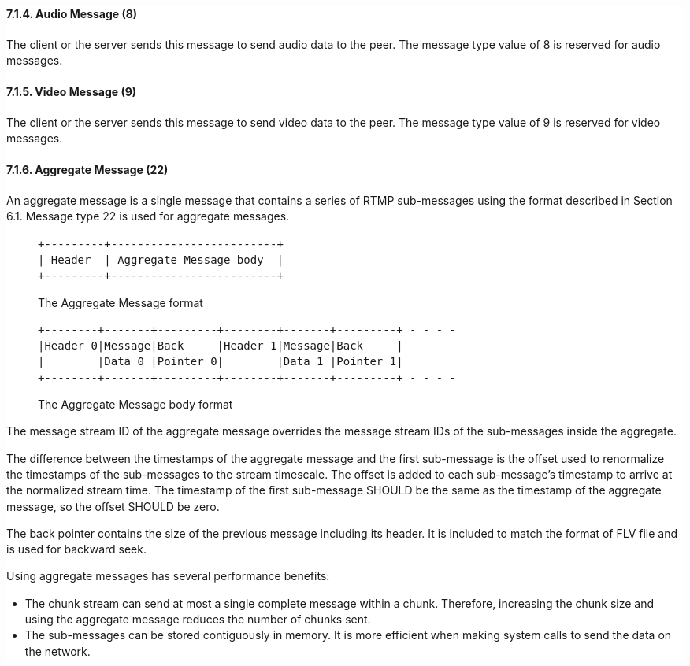 

#### 7.1.4.	Audio Message (8)

The client or the server sends this message to send audio data to the peer. The message type value of 8 is reserved for audio messages.


#### 7.1.5.	Video Message (9)

The client or the server sends this message to send video data to the peer. The message type value of 9 is reserved for video messages.


#### 7.1.6.	Aggregate Message (22)

An aggregate message is a single message that contains a series of RTMP sub-messages using the format described in Section 6.1. Message type 22 is used for aggregate messages.

<figure><pre>
+---------+-------------------------+
| Header  | Aggregate Message body  |
+---------+-------------------------+
</pre>
<figcaption>The Aggregate Message format</figcaption>
</figure>

<figure><pre>
+--------+-------+---------+--------+-------+---------+ - - - -
|Header 0|Message|Back     |Header 1|Message|Back     |
|        |Data 0 |Pointer 0|        |Data 1 |Pointer 1|
+--------+-------+---------+--------+-------+---------+ - - - -
</pre>
<figcaption>The Aggregate Message body format</figcaption>
</figure>

The message stream ID of the aggregate message overrides the message stream IDs of the sub-messages inside the aggregate.

The difference between the timestamps of the aggregate message and the first sub-message is the offset used to renormalize the timestamps of the sub-messages to the stream timescale. The offset is added to each sub-message’s timestamp to arrive at the normalized stream time. The timestamp of the first sub-message SHOULD be the same as the timestamp of the aggregate message, so the offset SHOULD be zero.

The back pointer contains the size of the previous message including its header. It is included to match the format of FLV file and is used for backward seek.

Using aggregate messages has several performance benefits:

- The chunk stream can send at most a single complete message within a chunk. Therefore, increasing the chunk size and using the aggregate message reduces the number of chunks sent.
- The sub-messages can be stored contiguously in memory. It is more efficient when making system calls to send the data on the network.
